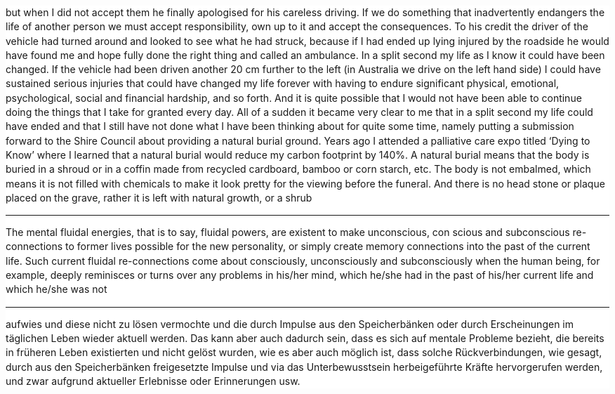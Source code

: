 but when I did not accept them he finally apologised for his careless driving. If we do something that
inadvertently endangers the life of another person we must accept responsibility, own up to it and accept
the consequences. To his credit the driver of the vehicle had turned around and looked to see what he
had struck, because if I had ended up lying injured by the roadside he would have found me and hope fully done the right thing and called an ambulance.
In a split second my life as I know it could have been changed. If the vehicle had been driven another
20 cm further to the left (in Australia we drive on the left hand side) I could have sustained serious
injuries that could have changed my life forever with having to endure significant physical, emotional,
psychological, social and financial hardship, and so forth. And it is quite possible that I would not
have been able to continue doing the things that I take for granted every day.
All of a sudden it became very clear to me that in a split second my life could have ended and that I
still have not done what I have been thinking about for quite some time, namely putting a submission
forward to the Shire Council about providing a natural burial ground.
Years ago I attended a palliative care expo titled ‘Dying to Know’ where I learned that a natural burial
would reduce my carbon footprint by 140%. A natural burial means that the body is buried in a shroud
or in a coffin made from recycled cardboard, bamboo or corn starch, etc. The body is not embalmed,
which means it is not filled with chemicals to make it look pretty for the viewing before the funeral. And
there is no head stone or plaque placed on the grave, rather it is left with natural growth, or a shrub


-----

The mental fluidal energies, that is to say, fluidal
powers, are existent to make unconscious, con scious and subconscious re-connections to former
lives possible for the new personality, or simply
create memory connections into the past of the
current life. Such current fluidal re-connections
come about consciously, unconsciously and subconsciously when the human being, for example,
deeply reminisces or turns over any problems in
his/her mind, which he/she had in the past of
his/her current life and which he/she was not


-----

aufwies und diese nicht zu lösen vermochte und
die durch Impulse aus den Speicherbänken oder
durch Erscheinungen im täglichen Leben wieder
aktuell werden. Das kann aber auch dadurch
sein, dass es sich auf mentale Probleme bezieht,
die bereits in früheren Leben existierten und nicht
gelöst wurden, wie es aber auch möglich ist, dass
solche Rückverbindungen, wie gesagt, durch aus
den Speicherbänken freigesetzte Impulse und via
das Unterbewusstsein herbeigeführte Kräfte hervorgerufen werden, und zwar aufgrund aktueller
Erlebnisse oder Erinnerungen usw.
